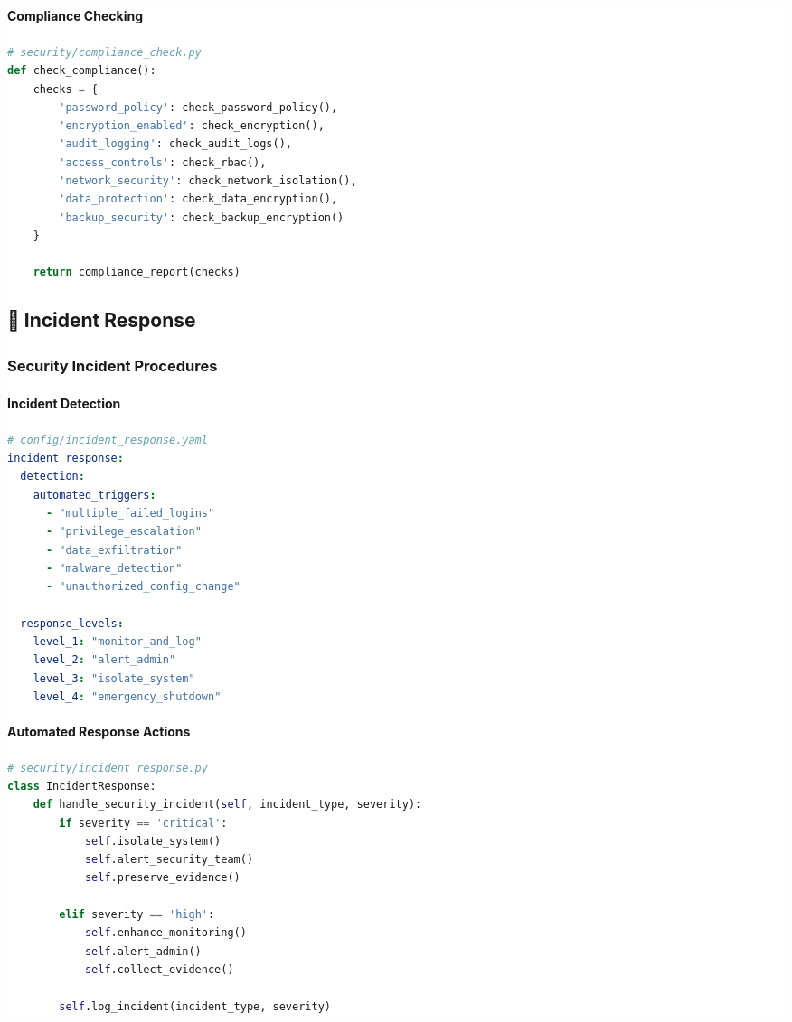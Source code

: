 #### Compliance Checking
```python
# security/compliance_check.py
def check_compliance():
    checks = {
        'password_policy': check_password_policy(),
        'encryption_enabled': check_encryption(),
        'audit_logging': check_audit_logs(),
        'access_controls': check_rbac(),
        'network_security': check_network_isolation(),
        'data_protection': check_data_encryption(),
        'backup_security': check_backup_encryption()
    }
    
    return compliance_report(checks)
```

## 🚨 Incident Response

### Security Incident Procedures

#### Incident Detection
```yaml
# config/incident_response.yaml
incident_response:
  detection:
    automated_triggers:
      - "multiple_failed_logins"
      - "privilege_escalation"
      - "data_exfiltration"
      - "malware_detection"
      - "unauthorized_config_change"
      
  response_levels:
    level_1: "monitor_and_log"
    level_2: "alert_admin"
    level_3: "isolate_system"
    level_4: "emergency_shutdown"
```

#### Automated Response Actions
```python
# security/incident_response.py
class IncidentResponse:
    def handle_security_incident(self, incident_type, severity):
        if severity == 'critical':
            self.isolate_system()
            self.alert_security_team()
            self.preserve_evidence()
            
        elif severity == 'high':
            self.enhance_monitoring()
            self.alert_admin()
            self.collect_evidence()
            
        self.log_incident(incident_type, severity)
```
